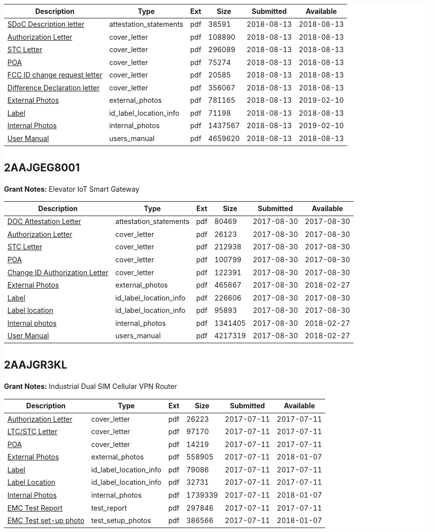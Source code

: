 
| Description | Type | Ext | Size | Submitted | Available |
| ----------- | ---- | --- | ---- | --------- | --------- |
| [SDoC Description letter](2AAJGR3010/c84cf93744d461dfc4dffee6db6fee76/3961123.pdf) | attestation_statements | pdf | 38591 | 2018-08-13 | 2018-08-13 |
| [Authorization Letter](2AAJGR3010/c84cf93744d461dfc4dffee6db6fee76/3961119.pdf) | cover_letter | pdf | 108890 | 2018-08-13 | 2018-08-13 |
| [STC Letter](2AAJGR3010/c84cf93744d461dfc4dffee6db6fee76/3961120.pdf) | cover_letter | pdf | 296089 | 2018-08-13 | 2018-08-13 |
| [POA](2AAJGR3010/c84cf93744d461dfc4dffee6db6fee76/3961121.pdf) | cover_letter | pdf | 75274 | 2018-08-13 | 2018-08-13 |
| [FCC ID change request letter](2AAJGR3010/c84cf93744d461dfc4dffee6db6fee76/3961122.pdf) | cover_letter | pdf | 20585 | 2018-08-13 | 2018-08-13 |
| [Difference Declaration letter](2AAJGR3010/c84cf93744d461dfc4dffee6db6fee76/3961124.pdf) | cover_letter | pdf | 356067 | 2018-08-13 | 2018-08-13 |
| [External Photos](2AAJGR3010/c84cf93744d461dfc4dffee6db6fee76/3961125.pdf) | external_photos | pdf | 781165 | 2018-08-13 | 2019-02-10 |
| [Label](2AAJGR3010/c84cf93744d461dfc4dffee6db6fee76/3961126.pdf) | id_label_location_info | pdf | 71198 | 2018-08-13 | 2018-08-13 |
| [Internal Photos](2AAJGR3010/c84cf93744d461dfc4dffee6db6fee76/3961127.pdf) | internal_photos | pdf | 1437567 | 2018-08-13 | 2019-02-10 |
| [User Manual](2AAJGR3010/c84cf93744d461dfc4dffee6db6fee76/3961128.pdf) | users_manual | pdf | 4659620 | 2018-08-13 | 2018-08-13 |
## 2AAJGEG8001
**Grant Notes:** Elevator IoT Smart Gateway

| Description | Type | Ext | Size | Submitted | Available |
| ----------- | ---- | --- | ---- | --------- | --------- |
| [DOC Attestation Letter](2AAJGEG8001/3570d94f93aa62becfe24882a84ce33f/3534663.pdf) | attestation_statements | pdf | 80469 | 2017-08-30 | 2017-08-30 |
| [Authorization Letter](2AAJGEG8001/3570d94f93aa62becfe24882a84ce33f/3534664.pdf) | cover_letter | pdf | 26123 | 2017-08-30 | 2017-08-30 |
| [STC Letter](2AAJGEG8001/3570d94f93aa62becfe24882a84ce33f/3534665.pdf) | cover_letter | pdf | 212938 | 2017-08-30 | 2017-08-30 |
| [POA](2AAJGEG8001/3570d94f93aa62becfe24882a84ce33f/3534666.pdf) | cover_letter | pdf | 100799 | 2017-08-30 | 2017-08-30 |
| [Change ID  Authorization Letter](2AAJGEG8001/3570d94f93aa62becfe24882a84ce33f/3534667.pdf) | cover_letter | pdf | 122391 | 2017-08-30 | 2017-08-30 |
| [External Photos](2AAJGEG8001/3570d94f93aa62becfe24882a84ce33f/3534668.pdf) | external_photos | pdf | 465667 | 2017-08-30 | 2018-02-27 |
| [Label](2AAJGEG8001/3570d94f93aa62becfe24882a84ce33f/3534669.pdf) | id_label_location_info | pdf | 226606 | 2017-08-30 | 2017-08-30 |
| [Label location](2AAJGEG8001/3570d94f93aa62becfe24882a84ce33f/3534670.pdf) | id_label_location_info | pdf | 95893 | 2017-08-30 | 2017-08-30 |
| [Internal photos](2AAJGEG8001/3570d94f93aa62becfe24882a84ce33f/3534671.pdf) | internal_photos | pdf | 1341405 | 2017-08-30 | 2018-02-27 |
| [User Manual](2AAJGEG8001/3570d94f93aa62becfe24882a84ce33f/3534672.pdf) | users_manual | pdf | 4217319 | 2017-08-30 | 2018-02-27 |
## 2AAJGR3KL
**Grant Notes:** Industrial Dual SIM Cellular VPN Router

| Description | Type | Ext | Size | Submitted | Available |
| ----------- | ---- | --- | ---- | --------- | --------- |
| [Authorization Letter](2AAJGR3KL/0745d79ceff55acb61704bf8ffa9364e/3458813.pdf) | cover_letter | pdf | 26223 | 2017-07-11 | 2017-07-11 |
| [LTC/STC Letter](2AAJGR3KL/0745d79ceff55acb61704bf8ffa9364e/3458814.pdf) | cover_letter | pdf | 97170 | 2017-07-11 | 2017-07-11 |
| [POA](2AAJGR3KL/0745d79ceff55acb61704bf8ffa9364e/3458815.pdf) | cover_letter | pdf | 14219 | 2017-07-11 | 2017-07-11 |
| [External Photos](2AAJGR3KL/0745d79ceff55acb61704bf8ffa9364e/3458816.pdf) | external_photos | pdf | 558905 | 2017-07-11 | 2018-01-07 |
| [Label](2AAJGR3KL/0745d79ceff55acb61704bf8ffa9364e/3458817.pdf) | id_label_location_info | pdf | 79086 | 2017-07-11 | 2017-07-11 |
| [Label Location](2AAJGR3KL/0745d79ceff55acb61704bf8ffa9364e/3458818.pdf) | id_label_location_info | pdf | 32731 | 2017-07-11 | 2017-07-11 |
| [Internal Photos](2AAJGR3KL/0745d79ceff55acb61704bf8ffa9364e/3458819.pdf) | internal_photos | pdf | 1739339 | 2017-07-11 | 2018-01-07 |
| [EMC Test Report](2AAJGR3KL/0745d79ceff55acb61704bf8ffa9364e/3458822.pdf) | test_report | pdf | 297846 | 2017-07-11 | 2017-07-11 |
| [EMC Test set-up photo](2AAJGR3KL/0745d79ceff55acb61704bf8ffa9364e/3458823.pdf) | test_setup_photos | pdf | 386566 | 2017-07-11 | 2018-01-07 |